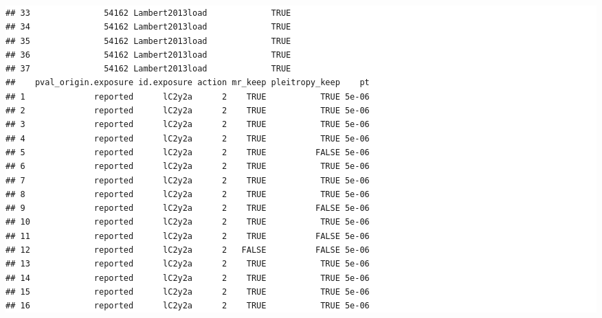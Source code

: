     ## 33               54162 Lambert2013load             TRUE
    ## 34               54162 Lambert2013load             TRUE
    ## 35               54162 Lambert2013load             TRUE
    ## 36               54162 Lambert2013load             TRUE
    ## 37               54162 Lambert2013load             TRUE
    ##    pval_origin.exposure id.exposure action mr_keep pleitropy_keep    pt
    ## 1              reported      lC2y2a      2    TRUE           TRUE 5e-06
    ## 2              reported      lC2y2a      2    TRUE           TRUE 5e-06
    ## 3              reported      lC2y2a      2    TRUE           TRUE 5e-06
    ## 4              reported      lC2y2a      2    TRUE           TRUE 5e-06
    ## 5              reported      lC2y2a      2    TRUE          FALSE 5e-06
    ## 6              reported      lC2y2a      2    TRUE           TRUE 5e-06
    ## 7              reported      lC2y2a      2    TRUE           TRUE 5e-06
    ## 8              reported      lC2y2a      2    TRUE           TRUE 5e-06
    ## 9              reported      lC2y2a      2    TRUE          FALSE 5e-06
    ## 10             reported      lC2y2a      2    TRUE           TRUE 5e-06
    ## 11             reported      lC2y2a      2    TRUE          FALSE 5e-06
    ## 12             reported      lC2y2a      2   FALSE          FALSE 5e-06
    ## 13             reported      lC2y2a      2    TRUE           TRUE 5e-06
    ## 14             reported      lC2y2a      2    TRUE           TRUE 5e-06
    ## 15             reported      lC2y2a      2    TRUE           TRUE 5e-06
    ## 16             reported      lC2y2a      2    TRUE           TRUE 5e-06